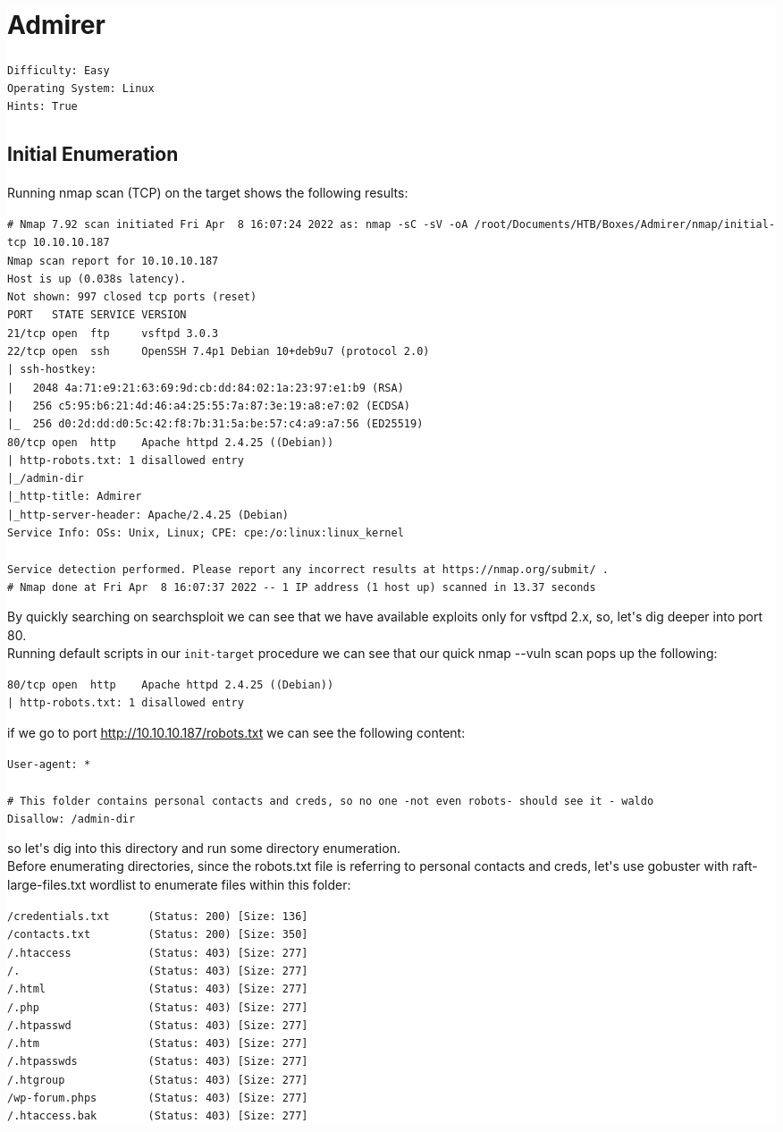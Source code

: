 # Admirer
```
Difficulty: Easy
Operating System: Linux
Hints: True
```
## Initial Enumeration
Running nmap scan (TCP) on the target shows the following results:
```
# Nmap 7.92 scan initiated Fri Apr  8 16:07:24 2022 as: nmap -sC -sV -oA /root/Documents/HTB/Boxes/Admirer/nmap/initial-tcp 10.10.10.187
Nmap scan report for 10.10.10.187
Host is up (0.038s latency).
Not shown: 997 closed tcp ports (reset)
PORT   STATE SERVICE VERSION
21/tcp open  ftp     vsftpd 3.0.3
22/tcp open  ssh     OpenSSH 7.4p1 Debian 10+deb9u7 (protocol 2.0)
| ssh-hostkey:
|   2048 4a:71:e9:21:63:69:9d:cb:dd:84:02:1a:23:97:e1:b9 (RSA)
|   256 c5:95:b6:21:4d:46:a4:25:55:7a:87:3e:19:a8:e7:02 (ECDSA)
|_  256 d0:2d:dd:d0:5c:42:f8:7b:31:5a:be:57:c4:a9:a7:56 (ED25519)
80/tcp open  http    Apache httpd 2.4.25 ((Debian))
| http-robots.txt: 1 disallowed entry
|_/admin-dir
|_http-title: Admirer
|_http-server-header: Apache/2.4.25 (Debian)
Service Info: OSs: Unix, Linux; CPE: cpe:/o:linux:linux_kernel

Service detection performed. Please report any incorrect results at https://nmap.org/submit/ .
# Nmap done at Fri Apr  8 16:07:37 2022 -- 1 IP address (1 host up) scanned in 13.37 seconds
```
By quickly searching on searchsploit we can see that we have available exploits only for vsftpd 2.x, so, let's dig deeper into port 80.  
Running default scripts in our ```init-target``` procedure we can see that our quick nmap --vuln scan pops up the following:
```
80/tcp open  http    Apache httpd 2.4.25 ((Debian))
| http-robots.txt: 1 disallowed entry
```
if we go to port http://10.10.10.187/robots.txt we can see the following content:  
```
User-agent: *

# This folder contains personal contacts and creds, so no one -not even robots- should see it - waldo
Disallow: /admin-dir
```
so let's dig into this directory and run some directory enumeration.  
Before enumerating directories, since the robots.txt file is referring to personal contacts and creds, let's use gobuster with raft-large-files.txt wordlist to enumerate files within this folder:  
```
/credentials.txt      (Status: 200) [Size: 136]
/contacts.txt         (Status: 200) [Size: 350]
/.htaccess            (Status: 403) [Size: 277]
/.                    (Status: 403) [Size: 277]
/.html                (Status: 403) [Size: 277]
/.php                 (Status: 403) [Size: 277]
/.htpasswd            (Status: 403) [Size: 277]
/.htm                 (Status: 403) [Size: 277]
/.htpasswds           (Status: 403) [Size: 277]
/.htgroup             (Status: 403) [Size: 277]
/wp-forum.phps        (Status: 403) [Size: 277]
/.htaccess.bak        (Status: 403) [Size: 277]
```